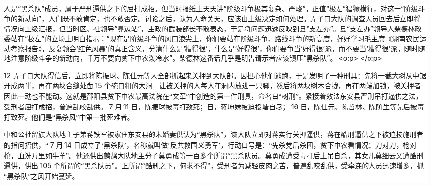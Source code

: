   人是“黑杀队”成员，属于严刑逼供之下的屈打成招。但当时报纸上天天讲“阶级斗争极其复杂、严峻”，正值“极左”猖獗横行，对这一“阶级斗争的新动向”，人们既不敢肯定，也不敢否定。讨论之后，认为人命关天，应该由上级决定如何处理。弄子口大队的调查人员回去后立即将情况向上级汇报，但当时区、社领导“靠边站”，主政的武装部长不敢表态，于是将问题迅速反映到县“支左办”。县“支左办”领导人柴德林政委站在“极左”的立场上明白指示：“现在是阶级斗争的风口浪尖上，你们要站在阶级斗争、路线斗争的新高度，好好学习毛主席《湖南农民运动考察报告》，反复领会‘红色风暴’的真正含义，分清什么是‘糟得很’，什么是‘好得很’，你们要争当‘好得很’派，而不要当‘糟得很’派，随时随地注意阶级斗争的新动向，千万不要向贫下中农泼冷水”。柴德林这番话几乎是明告请示者应该镇压“黑杀队”。
  </span>
  <o:p>
  </o:p>
 </p>
 <p class="MsoNormal">
  12
  <span lang="ZH-CN" style="font-family:宋体;mso-ascii-font-family:
Calibri;mso-ascii-theme-font:minor-latin;mso-fareast-font-family:宋体;mso-fareast-theme-font:
minor-fareast">
   弄子口大队得信后，立即将陈振球、陈仕元等人全部抓起来关押到大队部。因担心他们逃跑，于是发明了一种刑具：先将一截大树从中锯开成两半，再在两块合缝处凿
  </span>
  15
  <span lang="ZH-CN" style="font-family:宋体;mso-ascii-font-family:Calibri;mso-ascii-theme-font:
minor-latin;mso-fareast-font-family:宋体;mso-fareast-theme-font:minor-fareast">
   个碗口粗的大洞，让被关押的人每人在洞内放进一只脚，然后将两块树木合拢，再在两端加锁，被关押者因此一动也不能动。这就是邵阳县贫下中农最高法院在“文革”中创造的第一件刑具，命名曰“树刑”。紧接着效法东安县严刑吊打逼供之法，受刑者屈打成招，普遍乱咬乱供。
  </span>
  7
  <span lang="ZH-CN" style="font-family:宋体;mso-ascii-font-family:Calibri;mso-ascii-theme-font:
minor-latin;mso-fareast-font-family:宋体;mso-fareast-theme-font:minor-fareast">
   月
  </span>
  11
  <span lang="ZH-CN" style="font-family:宋体;mso-ascii-font-family:Calibri;mso-ascii-theme-font:
minor-latin;mso-fareast-font-family:宋体;mso-fareast-theme-font:minor-fareast">
   日，陈振球被毒打致死；日，蒋坤妹被迫投塘自尽；
  </span>
  16
  <span lang="ZH-CN" style="font-family:宋体;mso-ascii-font-family:Calibri;mso-ascii-theme-font:
minor-latin;mso-fareast-font-family:宋体;mso-fareast-theme-font:minor-fareast">
   日，陈仕元、陈哲林、陈阶生等先后被毒打致死。他们是“黑杀风”中第一批死难者。
  </span>
  <o:p>
  </o:p>
 </p>
 <p class="MsoNormal">
  <span lang="ZH-CN" style="font-family:宋体;mso-ascii-font-family:
Calibri;mso-ascii-theme-font:minor-latin;mso-fareast-font-family:宋体;mso-fareast-theme-font:
minor-fareast">
   中和公社留旗大队地主子弟蒋铁军被家住东安县的未婚妻供认为“黑杀队”，该大队立即对蒋实行关押逼供，蒋在酷刑逼供之下被迫按施刑者的指问招供，“
  </span>
  7
  <span lang="ZH-CN" style="font-family:宋体;mso-ascii-font-family:Calibri;mso-ascii-theme-font:
minor-latin;mso-fareast-font-family:宋体;mso-fareast-theme-font:minor-fareast">
   月
  </span>
  14
  <span lang="ZH-CN" style="font-family:宋体;mso-ascii-font-family:Calibri;mso-ascii-theme-font:
minor-latin;mso-fareast-font-family:宋体;mso-fareast-theme-font:minor-fareast">
   日成立了‘黑杀队’，名称就叫做‘反共救国义勇军’，行动口号是：“先杀党后杀团，贫下中农看情况；刀对刀，枪对枪，血洗万里如牛羊”。他还供出鹧鸪大队地主分子莫勇成等一百多个所谓“黑杀队员。莫勇成遭受毒打后上吊自杀，其女儿莫细云又遭酷刑逼供，供出
  </span>
  105
  <span lang="ZH-CN" style="font-family:宋体;mso-ascii-font-family:Calibri;mso-ascii-theme-font:
minor-latin;mso-fareast-font-family:宋体;mso-fareast-theme-font:minor-fareast">
   个所谓的“黑杀队员”。正所谓“酷刑之下，何求不得”，受刑者为减轻皮肉之苦，普遍乱咬乱供，受牵连的人员迅速增多，抓“黑杀队”之风开始蔓延。
  </span>
  <o:p>
  </o:p>
 </p>